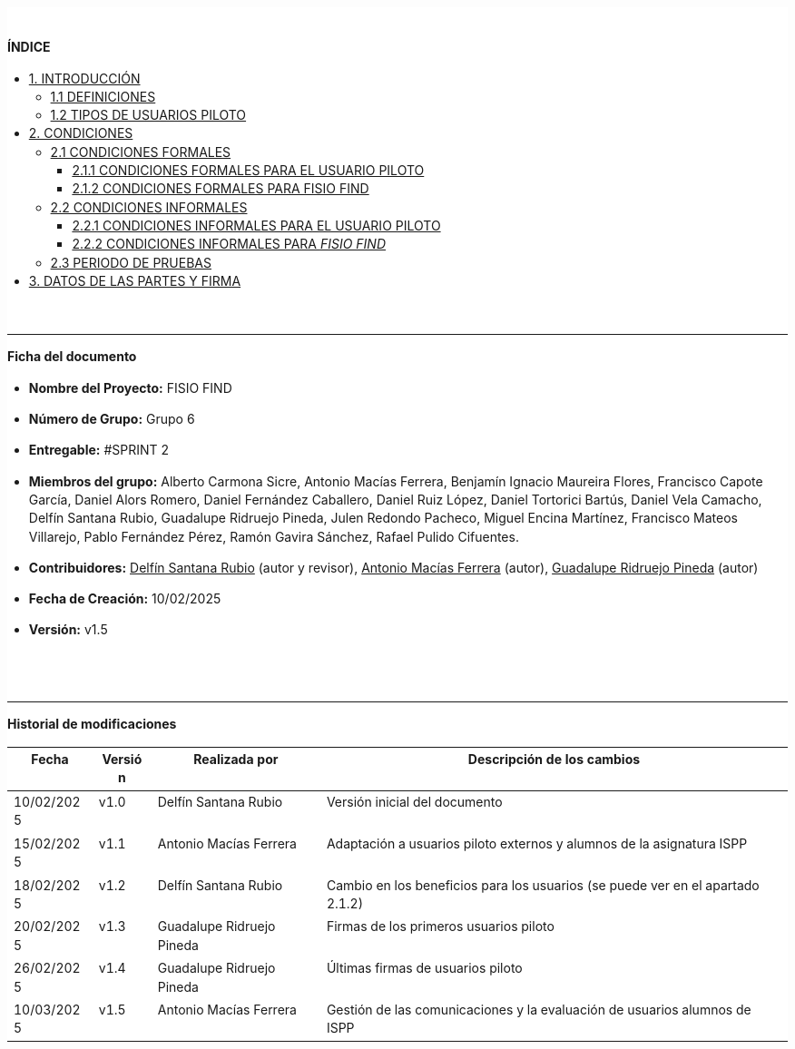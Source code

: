 <br>

**ÍNDICE**
- [1. INTRODUCCIÓN](#1-introducción)
  - [1.1 DEFINICIONES](#11-definiciones)
  - [1.2 TIPOS DE USUARIOS PILOTO](#12-tipos-de-usuarios-piloto)
- [2. CONDICIONES](#2-condiciones)
  - [2.1 CONDICIONES FORMALES](#21-condiciones-formales)
    - [2.1.1 CONDICIONES FORMALES PARA EL USUARIO PILOTO](#211-condiciones-formales-para-el-usuario-piloto)
    - [2.1.2 CONDICIONES FORMALES PARA FISIO FIND](#212-condiciones-formales-para-fisio-find)
  - [2.2 CONDICIONES INFORMALES](#22-condiciones-informales)
    - [2.2.1 CONDICIONES INFORMALES PARA EL USUARIO PILOTO](#221-condiciones-informales-para-el-usuario-piloto)
    - [2.2.2 CONDICIONES INFORMALES PARA *FISIO FIND*](#222-condiciones-informales-para-fisio-find)
  - [2.3 PERIODO DE PRUEBAS](#23-periodo-de-pruebas)
- [3. DATOS DE LAS PARTES Y FIRMA](#3-datos-de-las-partes-y-firma)



<br>

---

**Ficha del documento**

- **Nombre del Proyecto:** FISIO FIND

- **Número de Grupo:** Grupo 6

- **Entregable:** #SPRINT 2

- **Miembros del grupo:** Alberto Carmona Sicre, Antonio Macías Ferrera, Benjamín Ignacio Maureira Flores, Francisco Capote García, Daniel Alors Romero, Daniel Fernández Caballero, Daniel Ruiz López, Daniel Tortorici Bartús, Daniel Vela Camacho, Delfín Santana Rubio, Guadalupe Ridruejo Pineda, Julen Redondo Pacheco, Miguel Encina Martínez, Francisco Mateos Villarejo, Pablo Fernández Pérez, Ramón Gavira Sánchez, Rafael Pulido Cifuentes.

- **Contribuidores:** [Delfín Santana Rubio](https://github.com/DelfinSR) (autor y revisor), [Antonio Macías Ferrera](https://github.com/antoniommff) (autor), [Guadalupe Ridruejo Pineda](https://github.com/guaridpin) (autor)

- **Fecha de Creación:** 10/02/2025  

- **Versión:** v1.5

<br>



<br>


---

**Historial de modificaciones**

| Fecha        | Versión  | Realizada por             | Descripción de los cambios                                                 |
| ------------ | -------- | ------------------------- | -------------------------------------------------------------------------- |
|  10/02/2025  | v1.0     | Delfín Santana Rubio      | Versión inicial del documento                                              |
|  15/02/2025  | v1.1     | Antonio Macías Ferrera    | Adaptación a usuarios piloto externos y alumnos de la asignatura ISPP      |
|  18/02/2025  | v1.2     | Delfín Santana Rubio      | Cambio en los beneficios para los usuarios  (se puede ver en el apartado 2.1.2) |
|  20/02/2025  | v1.3     | Guadalupe Ridruejo Pineda | Firmas de los primeros usuarios piloto                                     |
|  26/02/2025  | v1.4     | Guadalupe Ridruejo Pineda | Últimas firmas de usuarios piloto                                          |
|  10/03/2025  | v1.5     | Antonio Macías Ferrera    | Gestión de las comunicaciones y la evaluación de usuarios alumnos de ISPP  |
